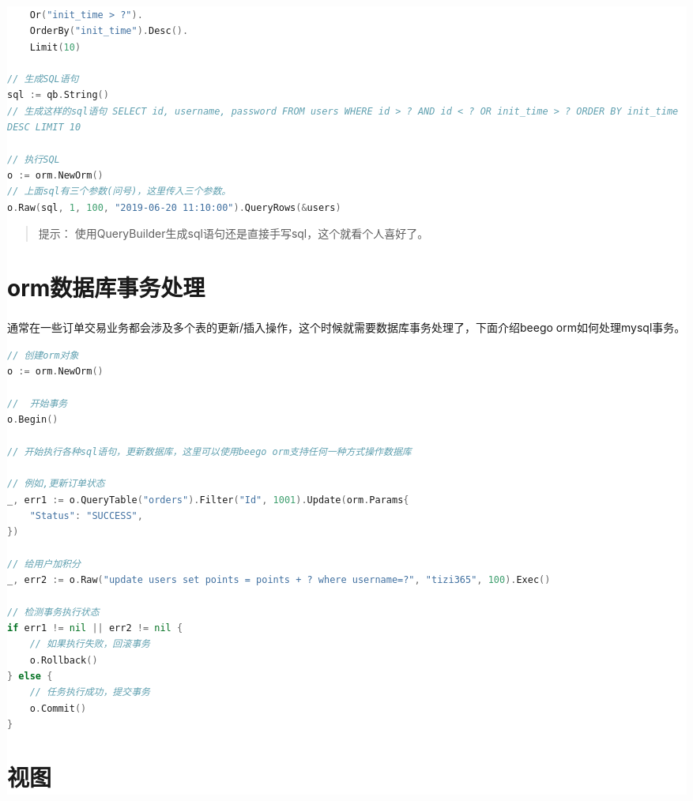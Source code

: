 ```go
	Or("init_time > ?").
	OrderBy("init_time").Desc().
	Limit(10)

// 生成SQL语句
sql := qb.String()
// 生成这样的sql语句 SELECT id, username, password FROM users WHERE id > ? AND id < ? OR init_time > ? ORDER BY init_time DESC LIMIT 10

// 执行SQL
o := orm.NewOrm()
// 上面sql有三个参数(问号)，这里传入三个参数。
o.Raw(sql, 1, 100, "2019-06-20 11:10:00").QueryRows(&users)
```

> 提示： 使用QueryBuilder生成sql语句还是直接手写sql，这个就看个人喜好了。

# orm数据库事务处理

通常在一些订单交易业务都会涉及多个表的更新/插入操作，这个时候就需要数据库事务处理了，下面介绍beego orm如何处理mysql事务。

```go
// 创建orm对象
o := orm.NewOrm()

//  开始事务
o.Begin()

// 开始执行各种sql语句，更新数据库，这里可以使用beego orm支持任何一种方式操作数据库

// 例如,更新订单状态
_, err1 := o.QueryTable("orders").Filter("Id", 1001).Update(orm.Params{
    "Status": "SUCCESS",
})

// 给用户加积分
_, err2 := o.Raw("update users set points = points + ? where username=?", "tizi365", 100).Exec()

// 检测事务执行状态
if err1 != nil || err2 != nil {
    // 如果执行失败，回滚事务
    o.Rollback()
} else {
    // 任务执行成功，提交事务
    o.Commit()
}
```

# 视图
